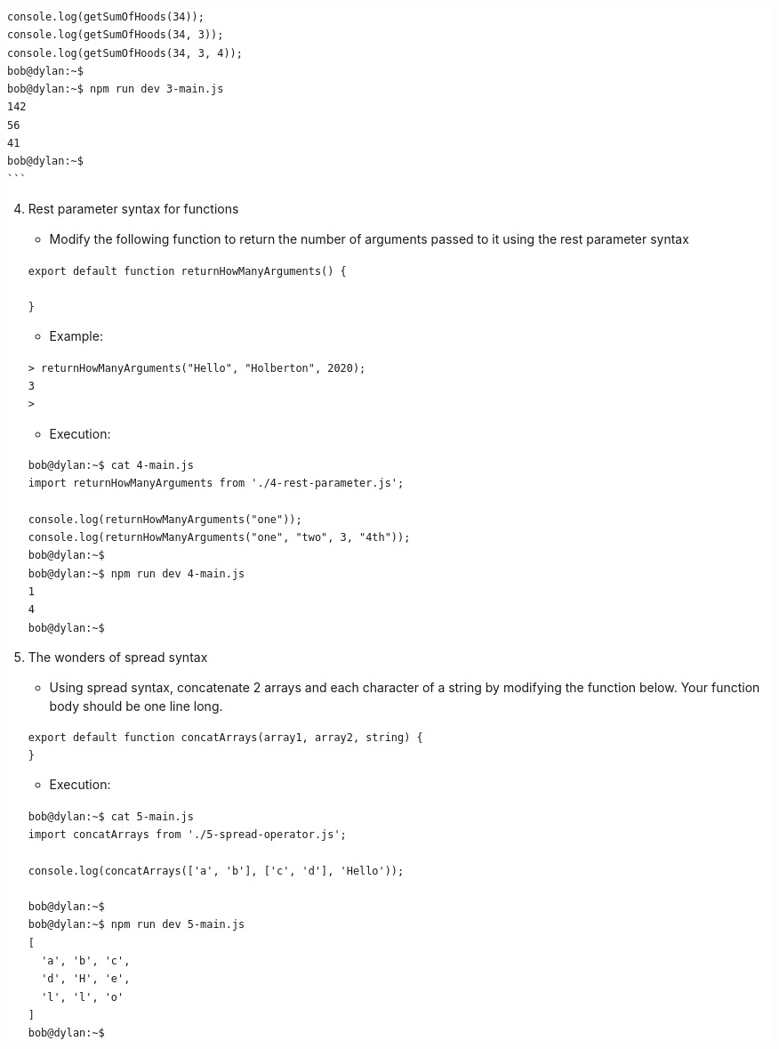 	console.log(getSumOfHoods(34));
	console.log(getSumOfHoods(34, 3));
	console.log(getSumOfHoods(34, 3, 4));
	bob@dylan:~$
	bob@dylan:~$ npm run dev 3-main.js 
	142
	56
	41
	bob@dylan:~$
	```

 4. Rest parameter syntax for functions 
	- Modify the following function to return the number of arguments passed to it using the rest parameter syntax
	```
	export default function returnHowManyArguments() {

	}
	```
	- Example:
	```
	> returnHowManyArguments("Hello", "Holberton", 2020);
	3
	>
	```
	- Execution:
	```
	bob@dylan:~$ cat 4-main.js
	import returnHowManyArguments from './4-rest-parameter.js';

	console.log(returnHowManyArguments("one"));
	console.log(returnHowManyArguments("one", "two", 3, "4th"));
	bob@dylan:~$
	bob@dylan:~$ npm run dev 4-main.js 
	1
	4
	bob@dylan:~$
	```

 5. The wonders of spread syntax 
	- Using spread syntax, concatenate 2 arrays and each character of a string by modifying the function below. Your function body should be one line long.
	```
	export default function concatArrays(array1, array2, string) {
	}
	```
	- Execution:
	```
	bob@dylan:~$ cat 5-main.js
	import concatArrays from './5-spread-operator.js';

	console.log(concatArrays(['a', 'b'], ['c', 'd'], 'Hello'));

	bob@dylan:~$
	bob@dylan:~$ npm run dev 5-main.js 
	[
	  'a', 'b', 'c',
	  'd', 'H', 'e',
	  'l', 'l', 'o'
	]
	bob@dylan:~$
	```
